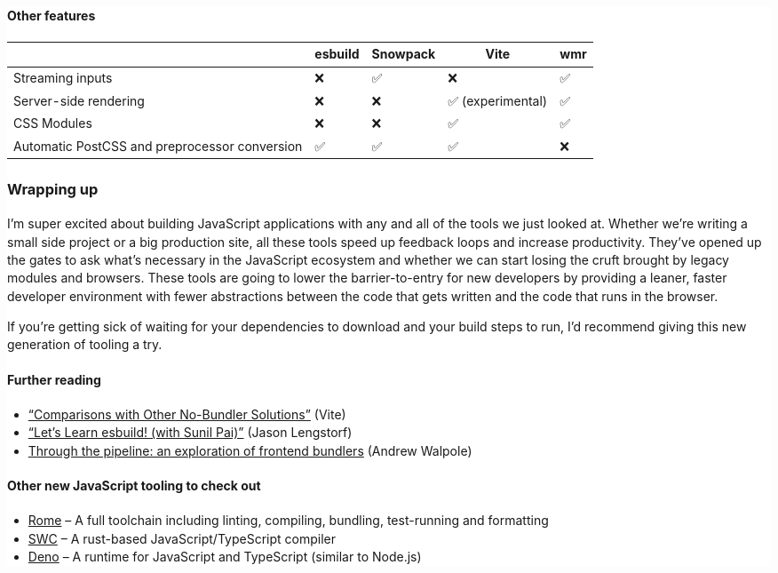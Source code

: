 #### [](#other-features)Other features

<table><thead><tr><th></th><th><strong>esbuild</strong></th><th><strong>Snowpack</strong></th><th><strong>Vite</strong></th><th><strong>wmr</strong></th></tr></thead><tbody><tr><td>Streaming inputs</td><td>❌</td><td>✅</td><td>❌</td><td>✅</td></tr><tr><td>Server-side rendering</td><td>❌</td><td>❌</td><td>✅&nbsp;(experimental)</td><td>✅</td></tr><tr><td>CSS Modules</td><td>❌</td><td>❌</td><td>✅</td><td>✅</td></tr><tr><td>Automatic PostCSS and preprocessor conversion</td><td>✅</td><td>✅</td><td>✅</td><td>❌</td></tr></tbody></table>

### [](#wrapping-up)Wrapping up

I’m super excited about building JavaScript applications with any and all of the tools we just looked at. Whether we’re writing a small side project or a big production site, all these tools speed up feedback loops and increase productivity. They’ve opened up the gates to ask what’s necessary in the JavaScript ecosystem and whether we can start losing the cruft brought by legacy modules and browsers. These tools are going to lower the barrier-to-entry for new developers by providing a leaner, faster developer environment with fewer abstractions between the code that gets written and the code that runs in the browser.

If you’re getting sick of waiting for your dependencies to download and your build steps to run, I’d recommend giving this new generation of tooling a try.

#### [](#further-reading)Further reading

*   [“Comparisons with Other No-Bundler Solutions”](https://vitejs.dev/guide/comparisons.html) (Vite)
*   [“Let’s Learn esbuild! (with Sunil Pai)”](https://www.youtube.com/watch?v=KLdF1yu_bmI) (Jason Lengstorf)
*   [Through the pipeline: an exploration of frontend bundlers](https://dev.to/walpolea/through-the-pipeline-an-exploration-of-front-end-bundlers-ea1) (Andrew Walpole)

#### [](#other-new-javascript-tooling-to-check-out)Other new JavaScript tooling to check out

*   [Rome](https://rome.tools/) – A full toolchain including linting, compiling, bundling, test-running and formatting
*   [SWC](https://swc.rs/) – A rust-based JavaScript/TypeScript compiler
*   [Deno](https://deno.land/) – A runtime for JavaScript and TypeScript (similar to Node.js)